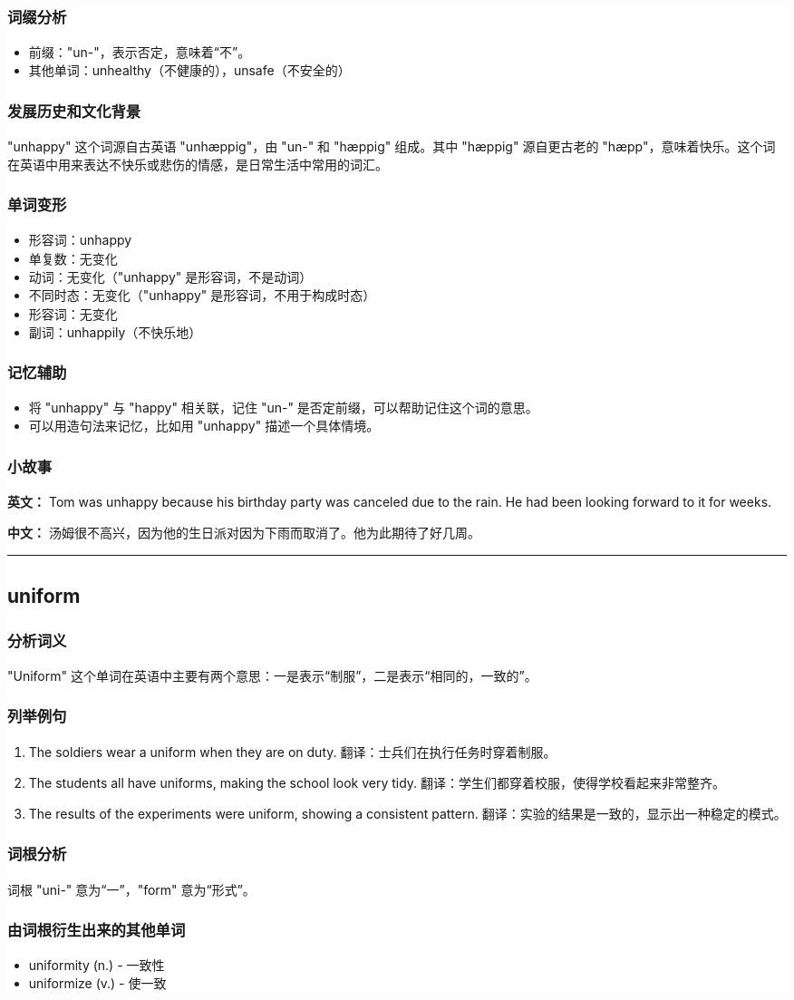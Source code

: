 ### 词缀分析
- 前缀："un-"，表示否定，意味着“不”。
- 其他单词：unhealthy（不健康的），unsafe（不安全的）

### 发展历史和文化背景
"unhappy" 这个词源自古英语 "unhæppig"，由 "un-" 和 "hæppig" 组成。其中 "hæppig" 源自更古老的 "hæpp"，意味着快乐。这个词在英语中用来表达不快乐或悲伤的情感，是日常生活中常用的词汇。

### 单词变形
- 形容词：unhappy
- 单复数：无变化
- 动词：无变化（"unhappy" 是形容词，不是动词）
- 不同时态：无变化（"unhappy" 是形容词，不用于构成时态）
- 形容词：无变化
- 副词：unhappily（不快乐地）

### 记忆辅助
- 将 "unhappy" 与 "happy" 相关联，记住 "un-" 是否定前缀，可以帮助记住这个词的意思。
- 可以用造句法来记忆，比如用 "unhappy" 描述一个具体情境。

### 小故事
**英文：** 
Tom was unhappy because his birthday party was canceled due to the rain. He had been looking forward to it for weeks.

**中文：**
汤姆很不高兴，因为他的生日派对因为下雨而取消了。他为此期待了好几周。


---------------
## uniform
### 分析词义
"Uniform" 这个单词在英语中主要有两个意思：一是表示“制服”，二是表示“相同的，一致的”。

### 列举例句
1. The soldiers wear a uniform when they are on duty.
   翻译：士兵们在执行任务时穿着制服。

2. The students all have uniforms, making the school look very tidy.
   翻译：学生们都穿着校服，使得学校看起来非常整齐。

3. The results of the experiments were uniform, showing a consistent pattern.
   翻译：实验的结果是一致的，显示出一种稳定的模式。

### 词根分析
词根 "uni-" 意为“一”，"form" 意为“形式”。

### 由词根衍生出来的其他单词
- uniformity (n.) - 一致性
- uniformize (v.) - 使一致

